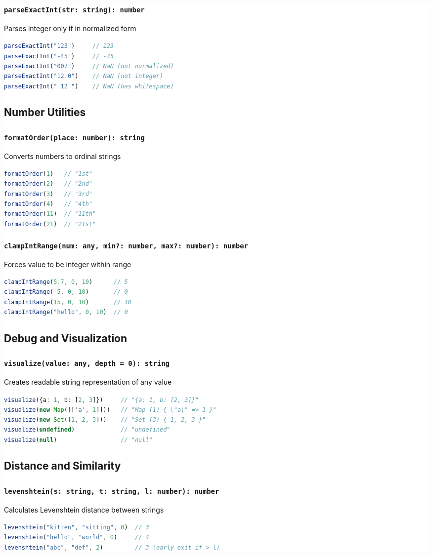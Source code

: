 ### `parseExactInt(str: string): number`
Parses integer only if in normalized form
```typescript
parseExactInt("123")     // 123
parseExactInt("-45")     // -45
parseExactInt("007")     // NaN (not normalized)
parseExactInt("12.0")    // NaN (not integer)
parseExactInt(" 12 ")    // NaN (has whitespace)
```

## Number Utilities

### `formatOrder(place: number): string`
Converts numbers to ordinal strings
```typescript
formatOrder(1)   // "1st"
formatOrder(2)   // "2nd" 
formatOrder(3)   // "3rd"
formatOrder(4)   // "4th"
formatOrder(11)  // "11th"
formatOrder(21)  // "21st"
```

### `clampIntRange(num: any, min?: number, max?: number): number`
Forces value to be integer within range
```typescript
clampIntRange(5.7, 0, 10)      // 5
clampIntRange(-5, 0, 10)       // 0
clampIntRange(15, 0, 10)       // 10
clampIntRange("hello", 0, 10)  // 0
```

## Debug and Visualization

### `visualize(value: any, depth = 0): string`
Creates readable string representation of any value
```typescript
visualize({a: 1, b: [2, 3]})     // "{a: 1, b: [2, 3]}"
visualize(new Map([['a', 1]]))   // "Map (1) { \"a\" => 1 }"
visualize(new Set([1, 2, 3]))    // "Set (3) { 1, 2, 3 }"
visualize(undefined)             // "undefined"
visualize(null)                  // "null"
```

## Distance and Similarity

### `levenshtein(s: string, t: string, l: number): number`
Calculates Levenshtein distance between strings
```typescript
levenshtein("kitten", "sitting", 0)  // 3
levenshtein("hello", "world", 0)     // 4
levenshtein("abc", "def", 2)         // 3 (early exit if > l)
```
